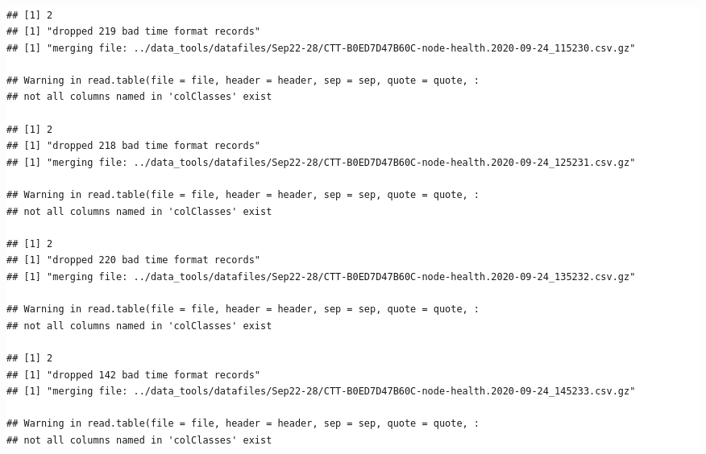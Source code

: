     ## [1] 2
    ## [1] "dropped 219 bad time format records"
    ## [1] "merging file: ../data_tools/datafiles/Sep22-28/CTT-B0ED7D47B60C-node-health.2020-09-24_115230.csv.gz"

    ## Warning in read.table(file = file, header = header, sep = sep, quote = quote, :
    ## not all columns named in 'colClasses' exist

    ## [1] 2
    ## [1] "dropped 218 bad time format records"
    ## [1] "merging file: ../data_tools/datafiles/Sep22-28/CTT-B0ED7D47B60C-node-health.2020-09-24_125231.csv.gz"

    ## Warning in read.table(file = file, header = header, sep = sep, quote = quote, :
    ## not all columns named in 'colClasses' exist

    ## [1] 2
    ## [1] "dropped 220 bad time format records"
    ## [1] "merging file: ../data_tools/datafiles/Sep22-28/CTT-B0ED7D47B60C-node-health.2020-09-24_135232.csv.gz"

    ## Warning in read.table(file = file, header = header, sep = sep, quote = quote, :
    ## not all columns named in 'colClasses' exist

    ## [1] 2
    ## [1] "dropped 142 bad time format records"
    ## [1] "merging file: ../data_tools/datafiles/Sep22-28/CTT-B0ED7D47B60C-node-health.2020-09-24_145233.csv.gz"

    ## Warning in read.table(file = file, header = header, sep = sep, quote = quote, :
    ## not all columns named in 'colClasses' exist
